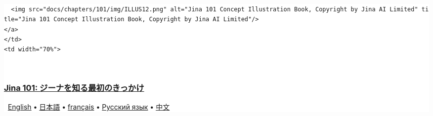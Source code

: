       <img src="docs/chapters/101/img/ILLUS12.png" alt="Jina 101 Concept Illustration Book, Copyright by Jina AI Limited" title="Jina 101 Concept Illustration Book, Copyright by Jina AI Limited"/>
    </a>
    </td>
    <td width="70%">
&nbsp;&nbsp;<h3><a href="https://github.com/jina-ai/jina/tree/master/docs/chapters/101">Jina 101: ジーナを知る最初のきっかけ</a></h3>
&nbsp;&nbsp;<a href="https://github.com/jina-ai/jina/tree/master/docs/chapters/101">English</a> •
  <a href="https://github.com/jina-ai/jina/tree/master/docs/chapters/101/README.jp.md">日本語</a> •
  <a href="https://github.com/jina-ai/jina/tree/master/docs/chapters/101/README.fr.md">français</a> •
  <a href="https://github.com/jina-ai/jina/tree/master/docs/chapters/101/README.ru.md">Русский язык</a> •
  <a href="https://github.com/jina-ai/jina/tree/master/docs/chapters/101/README.cn.md">中文</a>
    </td>
